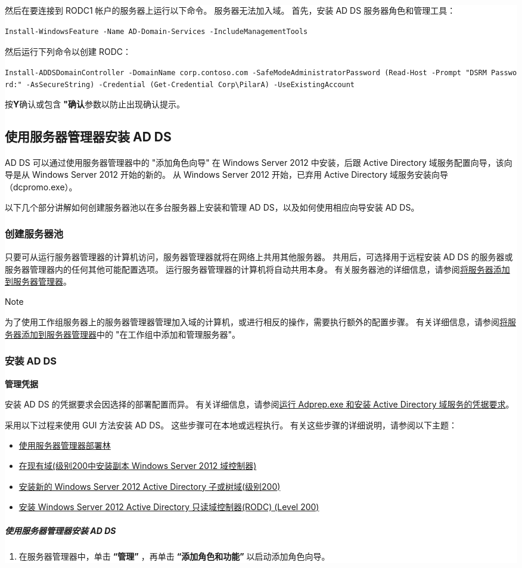 然后在要连接到 RODC1 帐户的服务器上运行以下命令。 服务器无法加入域。 首先，安装 AD DS 服务器角色和管理工具：  

```  
Install-WindowsFeature -Name AD-Domain-Services -IncludeManagementTools
```  

然后运行下列命令以创建 RODC：  

```  
Install-ADDSDomainController -DomainName corp.contoso.com -SafeModeAdministratorPassword (Read-Host -Prompt "DSRM Password:" -AsSecureString) -Credential (Get-Credential Corp\PilarA) -UseExistingAccount
```  

按**Y**确认或包含 **"确认**参数以防止出现确认提示。  

## <a name="BKMK_GUI"></a>使用服务器管理器安装 AD DS  
AD DS 可以通过使用服务器管理器中的 "添加角色向导" 在 Windows Server 2012 中安装，后跟 Active Directory 域服务配置向导，该向导是从 Windows Server 2012 开始的新的。 从 Windows Server 2012 开始，已弃用 Active Directory 域服务安装向导（dcpromo.exe）。  

以下几个部分讲解如何创建服务器池以在多台服务器上安装和管理 AD DS，以及如何使用相应向导安装 AD DS。  

### <a name="BKMK_ServerPools"></a>创建服务器池  
只要可从运行服务器管理器的计算机访问，服务器管理器就将在网络上共用其他服务器。 共用后，可选择用于远程安装 AD DS 的服务器或服务器管理器内的任何其他可能配置选项。 运行服务器管理器的计算机将自动共用本身。 有关服务器池的详细信息，请参阅[将服务器添加到服务器管理器](https://technet.microsoft.com/library/hh831453.aspx)。  

> [!NOTE]  
> 为了使用工作组服务器上的服务器管理器管理加入域的计算机，或进行相反的操作，需要执行额外的配置步骤。 有关详细信息，请参阅[将服务器添加到服务器管理器](https://technet.microsoft.com/library/hh831453.aspx)中的 "在工作组中添加和管理服务器"。  

### <a name="BKMK_installADDSGUI"></a>安装 AD DS  
**管理凭据**  

安装 AD DS 的凭据要求会因选择的部署配置而异。 有关详细信息，请参阅[运行 Adprep.exe 和安装 Active Directory 域服务的凭据要求](../../ad-ds/deploy/../../ad-ds/deploy/../../ad-ds/deploy/../../ad-ds/deploy/../../ad-ds/deploy/../../ad-ds/deploy/../../ad-ds/deploy/../../ad-ds/deploy/../../ad-ds/deploy/../../ad-ds/deploy/../../ad-ds/deploy/../../ad-ds/deploy/Install-Active-Directory-Domain-Services--Level-100-.md#BKMK_Creds)。  

采用以下过程来使用 GUI 方法安装 AD DS。 这些步骤可在本地或远程执行。 有关这些步骤的详细说明，请参阅以下主题：  

-   [使用服务器管理器部署林](../../ad-ds/deploy/Install-a-New-Windows-Server-2012-Active-Directory-Forest--Level-200-.md#BKMK_SMForest)  

-   [在现有域&#40;级别200中安装副本 Windows Server 2012 域控制器&#41;](../../ad-ds/deploy/Install-a-Replica-Windows-Server-2012-Domain-Controller-in-an-Existing-Domain--Level-200-.md)  

-   [安装新的 Windows Server 2012 Active Directory 子或树域&#40;级别200&#41;](../../ad-ds/deploy/Install-a-New-Windows-Server-2012-Active-Directory-Child-or-Tree-Domain--Level-200-.md)  

-   [安装 Windows Server 2012 Active Directory 只读域控制器&#40;RODC&#41; &#40;Level 200&#41;](../../ad-ds/deploy/RODC/Install-a-Windows-Server-2012-Active-Directory-Read-Only-Domain-Controller--RODC---Level-200-.md)  

##### <a name="to-install-ad-ds-by-using-server-manager"></a>使用服务器管理器安装 AD DS  

1.  在服务器管理器中，单击 **“管理”** ，再单击 **“添加角色和功能”** 以启动添加角色向导。  
